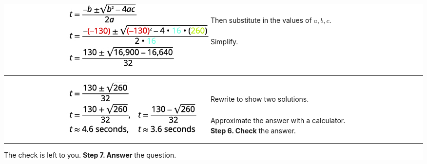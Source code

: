 <img src="../resources/CNX_IntAlg_Figure_09_05_007e_img.jpg" alt="." />
</span>
</td>
</tr>
<tr>
<td data-valign="top" data-align="left">Then substitute in the values of <math xmlns="http://www.w3.org/1998/Math/MathML"><mrow><mi>a</mi><mo>,</mo><mi>b</mi><mo>,</mo><mi>c</mi></mrow></math>.</td>
<td data-valign="top" data-align="center"><span xmlns:x="http://www.w3.org/1999/xhtml" data-type="media" data-alt=".">
<img src="../resources/CNX_IntAlg_Figure_09_05_007f_img.jpg" alt="." />
</span>
</td>
</tr>
<tr>
<td data-valign="top" data-align="left">Simplify.</td>
<td data-valign="top" data-align="center"><span xmlns:x="http://www.w3.org/1999/xhtml" data-type="media" data-alt=".">
<img src="../resources/CNX_IntAlg_Figure_09_05_007g_img.jpg" alt="." />
</span><hr data-type="newline" /><span xmlns:x="http://www.w3.org/1999/xhtml" data-type="media" data-alt=".">
<img src="../resources/CNX_IntAlg_Figure_09_05_007h_img.jpg" alt="." />
</span>
</td>
</tr>
<tr>
<td data-valign="top" data-align="left">Rewrite to show two solutions.</td>
<td data-valign="top" data-align="center"><span xmlns:x="http://www.w3.org/1999/xhtml" data-type="media" data-alt=".">
<img src="../resources/CNX_IntAlg_Figure_09_05_007i_img.jpg" alt="." />
</span>
</td>
</tr>
<tr>
<td data-valign="top" data-align="left">Approximate the answer with a calculator.</td>
<td data-valign="top" data-align="center"><span xmlns:x="http://www.w3.org/1999/xhtml" data-type="media" data-alt=".">
<img src="../resources/CNX_IntAlg_Figure_09_05_007j_img.jpg" alt="." />
</span>
</td>
</tr>
<tr>
<td data-valign="top" data-align="left"><strong>Step 6. Check</strong> the answer.<hr data-type="newline" />
The check is left to you.</td>
<td />
</tr>
<tr>
<td data-valign="top" data-align="left"><strong>Step 7. Answer</strong> the question.</td>
